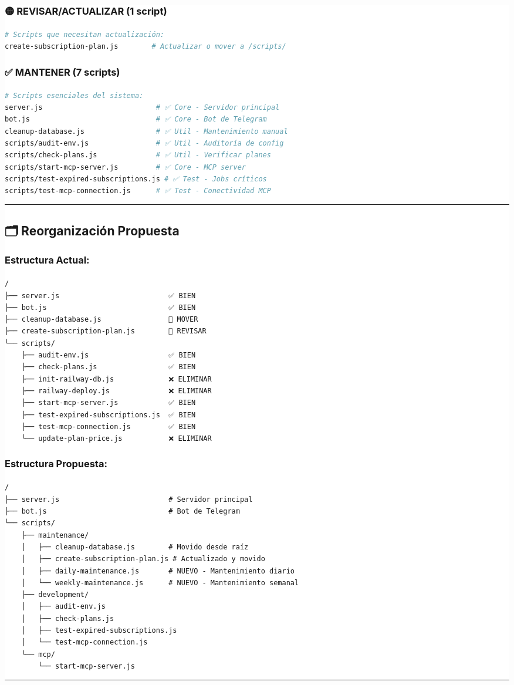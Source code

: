 ### **🟡 REVISAR/ACTUALIZAR (1 script)**
```bash
# Scripts que necesitan actualización:
create-subscription-plan.js        # Actualizar o mover a /scripts/
```

### **✅ MANTENER (7 scripts)**
```bash
# Scripts esenciales del sistema:
server.js                           # ✅ Core - Servidor principal
bot.js                              # ✅ Core - Bot de Telegram  
cleanup-database.js                 # ✅ Util - Mantenimiento manual
scripts/audit-env.js                # ✅ Util - Auditoría de config
scripts/check-plans.js              # ✅ Util - Verificar planes
scripts/start-mcp-server.js         # ✅ Core - MCP server
scripts/test-expired-subscriptions.js # ✅ Test - Jobs críticos
scripts/test-mcp-connection.js      # ✅ Test - Conectividad MCP
```

---

## 🗂️ Reorganización Propuesta

### **Estructura Actual:**
```
/
├── server.js                          ✅ BIEN
├── bot.js                             ✅ BIEN  
├── cleanup-database.js                🔄 MOVER
├── create-subscription-plan.js        🔄 REVISAR
└── scripts/
    ├── audit-env.js                   ✅ BIEN
    ├── check-plans.js                 ✅ BIEN
    ├── init-railway-db.js             ❌ ELIMINAR
    ├── railway-deploy.js              ❌ ELIMINAR
    ├── start-mcp-server.js            ✅ BIEN
    ├── test-expired-subscriptions.js  ✅ BIEN
    ├── test-mcp-connection.js         ✅ BIEN
    └── update-plan-price.js           ❌ ELIMINAR
```

### **Estructura Propuesta:**
```
/
├── server.js                          # Servidor principal
├── bot.js                             # Bot de Telegram
└── scripts/
    ├── maintenance/
    │   ├── cleanup-database.js        # Movido desde raíz
    │   ├── create-subscription-plan.js # Actualizado y movido
    │   ├── daily-maintenance.js       # NUEVO - Mantenimiento diario
    │   └── weekly-maintenance.js      # NUEVO - Mantenimiento semanal
    ├── development/
    │   ├── audit-env.js
    │   ├── check-plans.js
    │   ├── test-expired-subscriptions.js
    │   └── test-mcp-connection.js
    └── mcp/
        └── start-mcp-server.js
```

---